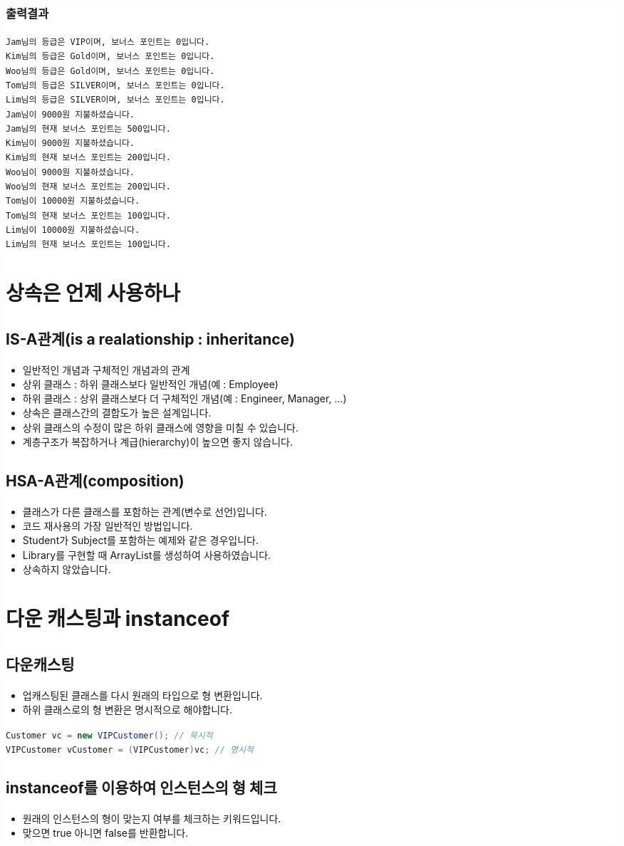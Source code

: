 ### 출력결과
```console
Jam님의 등급은 VIP이며, 보너스 포인트는 0입니다.
Kim님의 등급은 Gold이며, 보너스 포인트는 0입니다.
Woo님의 등급은 Gold이며, 보너스 포인트는 0입니다.
Tom님의 등급은 SILVER이며, 보너스 포인트는 0입니다.
Lim님의 등급은 SILVER이며, 보너스 포인트는 0입니다.
Jam님이 9000원 지불하셨습니다.
Jam님의 현재 보너스 포인트는 500입니다.
Kim님이 9000원 지불하셨습니다.
Kim님의 현재 보너스 포인트는 200입니다.
Woo님이 9000원 지불하셨습니다.
Woo님의 현재 보너스 포인트는 200입니다.
Tom님이 10000원 지불하셨습니다.
Tom님의 현재 보너스 포인트는 100입니다.
Lim님이 10000원 지불하셨습니다.
Lim님의 현재 보너스 포인트는 100입니다.
```

# 상속은 언제 사용하나
## IS-A관계(is a realationship : inheritance)
- 일반적인 개념과 구체적인 개념과의 관계
- 상위 클래스 : 하위 클래스보다 일반적인 개념(예 : Employee)
- 하위 클래스 : 상위 클래스보다 더 구체적인 개념(예 : Engineer, Manager, ...)
- 상속은 클래스간의 결합도가 높은 설계입니다.
- 상위 클래스의 수정이 많은 하위 클래스에 영향을 미칠 수 있습니다.
- 계층구조가 복잡하거나 계급(hierarchy)이 높으면 좋지 않습니다.

## HSA-A관계(composition)
- 클래스가 다른 클래스를 포함하는 관계(변수로 선언)입니다.
- 코드 재사용의 가장 일반적인 방법입니다.
- Student가 Subject를 포함하는 예제와 같은 경우입니다.
- Library를 구현할 때 ArrayList를 생성하여 사용하였습니다.
- 상속하지 않았습니다.

# 다운 캐스팅과 instanceof
## 다운캐스팅
- 업캐스팅된 클래스를 다시 원래의 타입으로 형 변환입니다.
- 하위 클래스로의 형 변환은 명시적으로 해야합니다.

```java
Customer vc = new VIPCustomer(); // 묵시적
VIPCustomer vCustomer = (VIPCustomer)vc; // 명시적
```

## instanceof를 이용하여 인스턴스의 형 체크
- 원래의 인스턴스의 형이 맞는지 여부를 체크하는 키워드입니다.
- 맞으면 true 아니면 false를 반환합니다.
